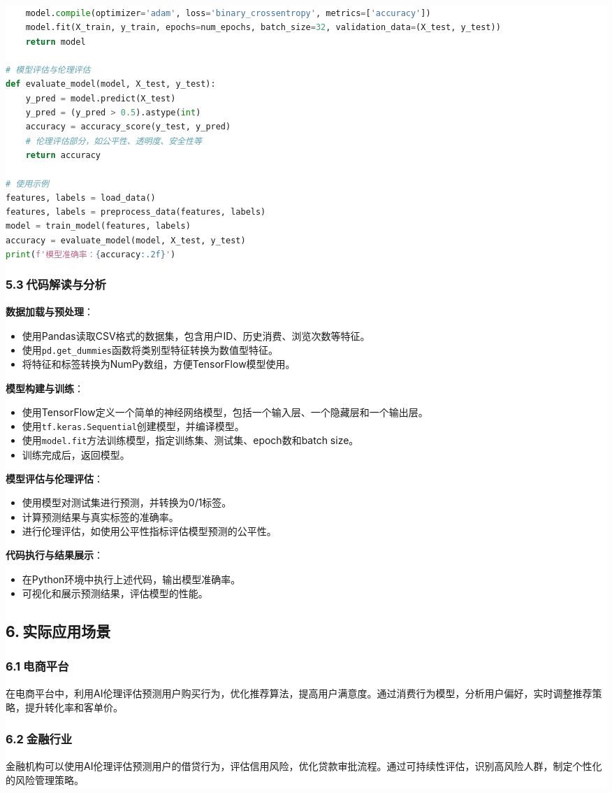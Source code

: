 ```python
    model.compile(optimizer='adam', loss='binary_crossentropy', metrics=['accuracy'])
    model.fit(X_train, y_train, epochs=num_epochs, batch_size=32, validation_data=(X_test, y_test))
    return model

# 模型评估与伦理评估
def evaluate_model(model, X_test, y_test):
    y_pred = model.predict(X_test)
    y_pred = (y_pred > 0.5).astype(int)
    accuracy = accuracy_score(y_test, y_pred)
    # 伦理评估部分，如公平性、透明度、安全性等
    return accuracy

# 使用示例
features, labels = load_data()
features, labels = preprocess_data(features, labels)
model = train_model(features, labels)
accuracy = evaluate_model(model, X_test, y_test)
print(f'模型准确率：{accuracy:.2f}')
```

### 5.3 代码解读与分析

**数据加载与预处理**：
- 使用Pandas读取CSV格式的数据集，包含用户ID、历史消费、浏览次数等特征。
- 使用`pd.get_dummies`函数将类别型特征转换为数值型特征。
- 将特征和标签转换为NumPy数组，方便TensorFlow模型使用。

**模型构建与训练**：
- 使用TensorFlow定义一个简单的神经网络模型，包括一个输入层、一个隐藏层和一个输出层。
- 使用`tf.keras.Sequential`创建模型，并编译模型。
- 使用`model.fit`方法训练模型，指定训练集、测试集、epoch数和batch size。
- 训练完成后，返回模型。

**模型评估与伦理评估**：
- 使用模型对测试集进行预测，并转换为0/1标签。
- 计算预测结果与真实标签的准确率。
- 进行伦理评估，如使用公平性指标评估模型预测的公平性。

**代码执行与结果展示**：
- 在Python环境中执行上述代码，输出模型准确率。
- 可视化和展示预测结果，评估模型的性能。

## 6. 实际应用场景

### 6.1 电商平台

在电商平台中，利用AI伦理评估预测用户购买行为，优化推荐算法，提高用户满意度。通过消费行为模型，分析用户偏好，实时调整推荐策略，提升转化率和客单价。

### 6.2 金融行业

金融机构可以使用AI伦理评估预测用户的借贷行为，评估信用风险，优化贷款审批流程。通过可持续性评估，识别高风险人群，制定个性化的风险管理策略。
